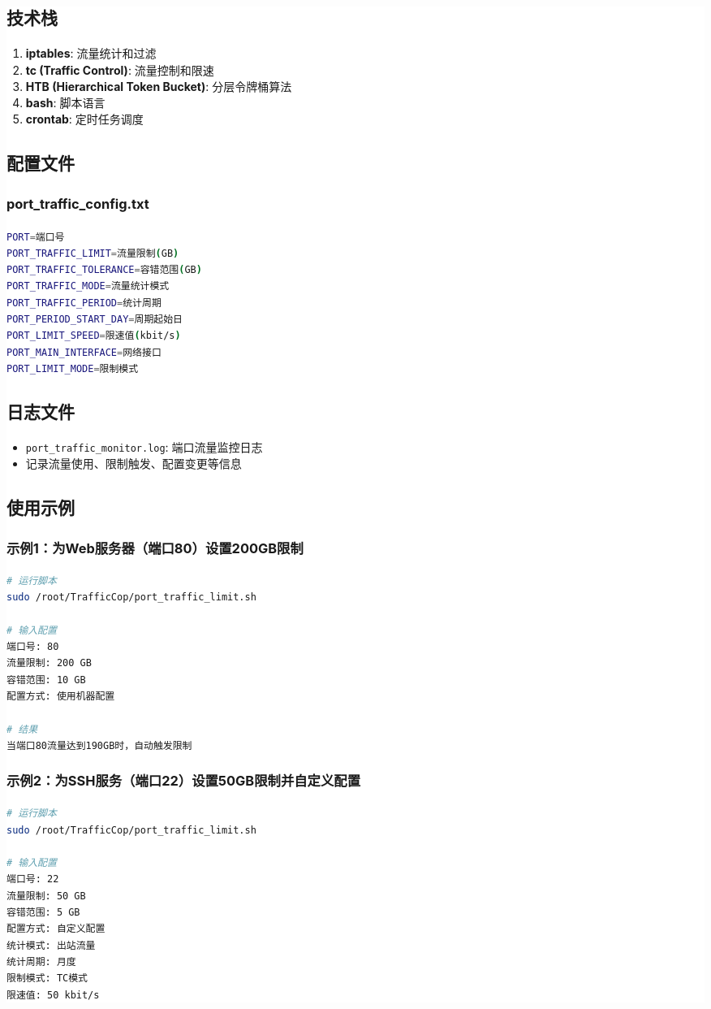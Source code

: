 ## 技术栈

1. **iptables**: 流量统计和过滤
2. **tc (Traffic Control)**: 流量控制和限速
3. **HTB (Hierarchical Token Bucket)**: 分层令牌桶算法
4. **bash**: 脚本语言
5. **crontab**: 定时任务调度

## 配置文件

### port_traffic_config.txt
```bash
PORT=端口号
PORT_TRAFFIC_LIMIT=流量限制(GB)
PORT_TRAFFIC_TOLERANCE=容错范围(GB)
PORT_TRAFFIC_MODE=流量统计模式
PORT_TRAFFIC_PERIOD=统计周期
PORT_PERIOD_START_DAY=周期起始日
PORT_LIMIT_SPEED=限速值(kbit/s)
PORT_MAIN_INTERFACE=网络接口
PORT_LIMIT_MODE=限制模式
```

## 日志文件

- `port_traffic_monitor.log`: 端口流量监控日志
- 记录流量使用、限制触发、配置变更等信息

## 使用示例

### 示例1：为Web服务器（端口80）设置200GB限制
```bash
# 运行脚本
sudo /root/TrafficCop/port_traffic_limit.sh

# 输入配置
端口号: 80
流量限制: 200 GB
容错范围: 10 GB
配置方式: 使用机器配置

# 结果
当端口80流量达到190GB时，自动触发限制
```

### 示例2：为SSH服务（端口22）设置50GB限制并自定义配置
```bash
# 运行脚本
sudo /root/TrafficCop/port_traffic_limit.sh

# 输入配置
端口号: 22
流量限制: 50 GB
容错范围: 5 GB
配置方式: 自定义配置
统计模式: 出站流量
统计周期: 月度
限制模式: TC模式
限速值: 50 kbit/s
```

